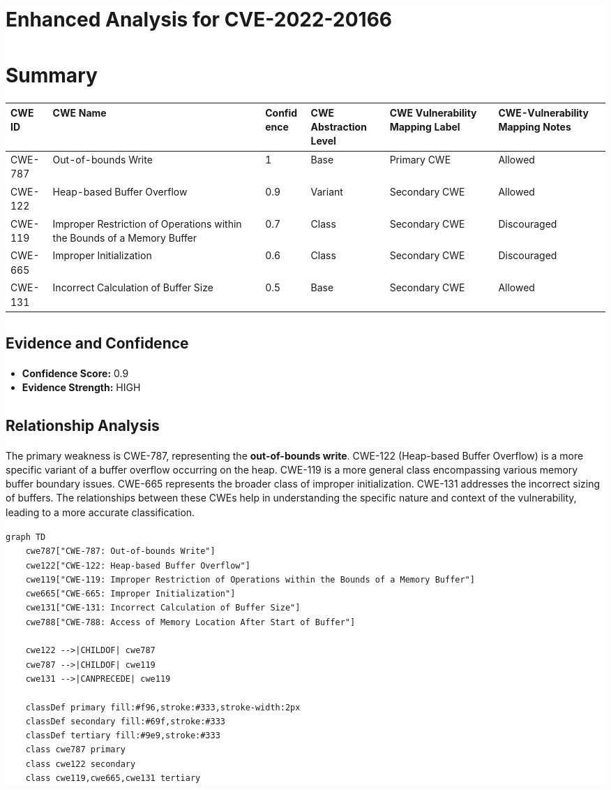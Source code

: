 # Enhanced Analysis for CVE-2022-20166

# Summary
| CWE ID  | CWE Name                                                                      | Confidence | CWE Abstraction Level | CWE Vulnerability Mapping Label | CWE-Vulnerability Mapping Notes |
| :-------- | :---------------------------------------------------------------------------- | :---------- | :--------------------- | :------------------------------ | :------------------------------ |
| CWE-787   | Out-of-bounds Write                                                           | 1          | Base                  | Primary CWE                     | Allowed                       |
| CWE-122   | Heap-based Buffer Overflow                                                    | 0.9         | Variant               | Secondary CWE                   | Allowed                       |
| CWE-119   | Improper Restriction of Operations within the Bounds of a Memory Buffer     | 0.7         | Class                  | Secondary CWE                   | Discouraged                       |
| CWE-665   | Improper Initialization                                                                | 0.6         | Class                  | Secondary CWE                   | Discouraged                       |
| CWE-131   | Incorrect Calculation of Buffer Size                                                           | 0.5         | Base                  | Secondary CWE                   | Allowed                       |

## Evidence and Confidence

*   **Confidence Score:** 0.9
*   **Evidence Strength:** HIGH

## Relationship Analysis
The primary weakness is CWE-787, representing the **out-of-bounds write**. CWE-122 (Heap-based Buffer Overflow) is a more specific variant of a buffer overflow occurring on the heap. CWE-119 is a more general class encompassing various memory buffer boundary issues. CWE-665 represents the broader class of improper initialization. CWE-131 addresses the incorrect sizing of buffers. The relationships between these CWEs help in understanding the specific nature and context of the vulnerability, leading to a more accurate classification.

```mermaid
graph TD
    cwe787["CWE-787: Out-of-bounds Write"]
    cwe122["CWE-122: Heap-based Buffer Overflow"]
    cwe119["CWE-119: Improper Restriction of Operations within the Bounds of a Memory Buffer"]
    cwe665["CWE-665: Improper Initialization"]
    cwe131["CWE-131: Incorrect Calculation of Buffer Size"]
    cwe788["CWE-788: Access of Memory Location After Start of Buffer"]
    
    cwe122 -->|CHILDOF| cwe787
    cwe787 -->|CHILDOF| cwe119
    cwe131 -->|CANPRECEDE| cwe119

    classDef primary fill:#f96,stroke:#333,stroke-width:2px
    classDef secondary fill:#69f,stroke:#333
    classDef tertiary fill:#9e9,stroke:#333
    class cwe787 primary
    class cwe122 secondary
    class cwe119,cwe665,cwe131 tertiary
```
